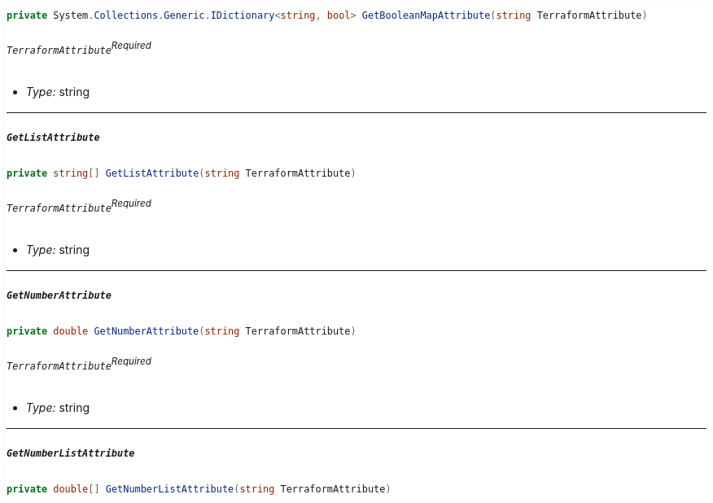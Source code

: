 ```csharp
private System.Collections.Generic.IDictionary<string, bool> GetBooleanMapAttribute(string TerraformAttribute)
```

###### `TerraformAttribute`<sup>Required</sup> <a name="TerraformAttribute" id="@cdktf/provider-kubernetes.dataKubernetesResource.DataKubernetesResourceMetadataOutputReference.getBooleanMapAttribute.parameter.terraformAttribute"></a>

- *Type:* string

---

##### `GetListAttribute` <a name="GetListAttribute" id="@cdktf/provider-kubernetes.dataKubernetesResource.DataKubernetesResourceMetadataOutputReference.getListAttribute"></a>

```csharp
private string[] GetListAttribute(string TerraformAttribute)
```

###### `TerraformAttribute`<sup>Required</sup> <a name="TerraformAttribute" id="@cdktf/provider-kubernetes.dataKubernetesResource.DataKubernetesResourceMetadataOutputReference.getListAttribute.parameter.terraformAttribute"></a>

- *Type:* string

---

##### `GetNumberAttribute` <a name="GetNumberAttribute" id="@cdktf/provider-kubernetes.dataKubernetesResource.DataKubernetesResourceMetadataOutputReference.getNumberAttribute"></a>

```csharp
private double GetNumberAttribute(string TerraformAttribute)
```

###### `TerraformAttribute`<sup>Required</sup> <a name="TerraformAttribute" id="@cdktf/provider-kubernetes.dataKubernetesResource.DataKubernetesResourceMetadataOutputReference.getNumberAttribute.parameter.terraformAttribute"></a>

- *Type:* string

---

##### `GetNumberListAttribute` <a name="GetNumberListAttribute" id="@cdktf/provider-kubernetes.dataKubernetesResource.DataKubernetesResourceMetadataOutputReference.getNumberListAttribute"></a>

```csharp
private double[] GetNumberListAttribute(string TerraformAttribute)
```
